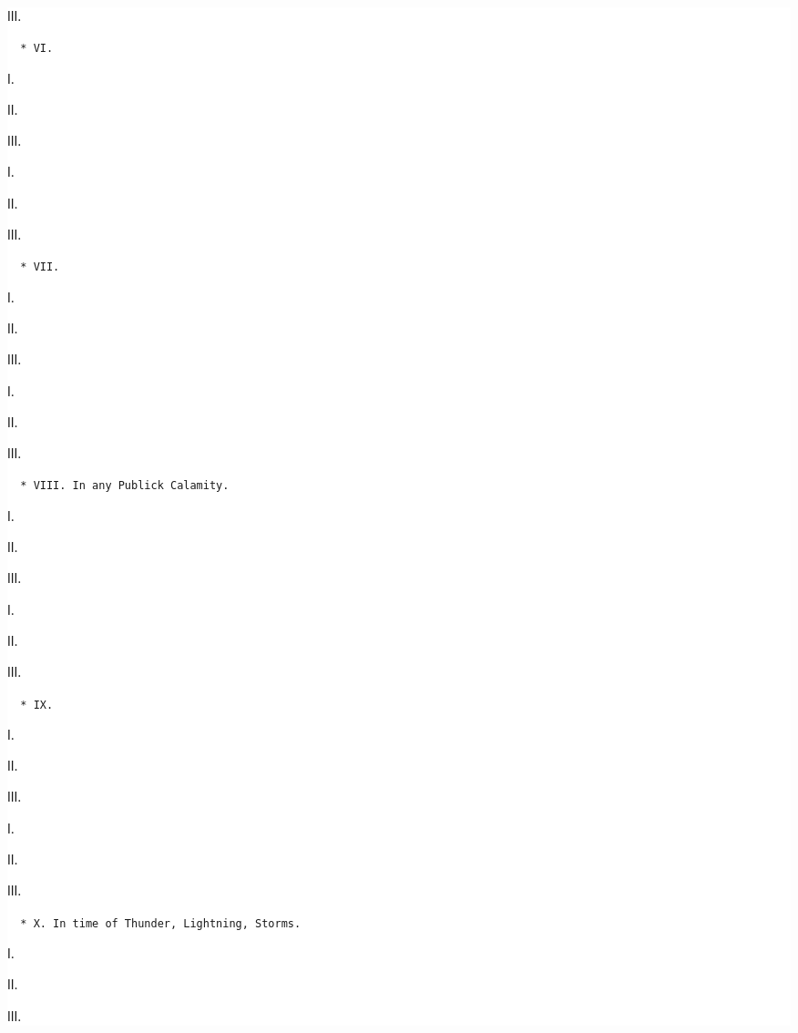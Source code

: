 III.

      * VI.

I.

II.

III.

I.

II.

III.

      * VII.

I.

II.

III.

I.

II.

III.

      * VIII. In any Publick Calamity.

I.

II.

III.

I.

II.

III.

      * IX.

I.

II.

III.

I.

II.

III.

      * X. In time of Thunder, Lightning, Storms.

I.

II.

III.
